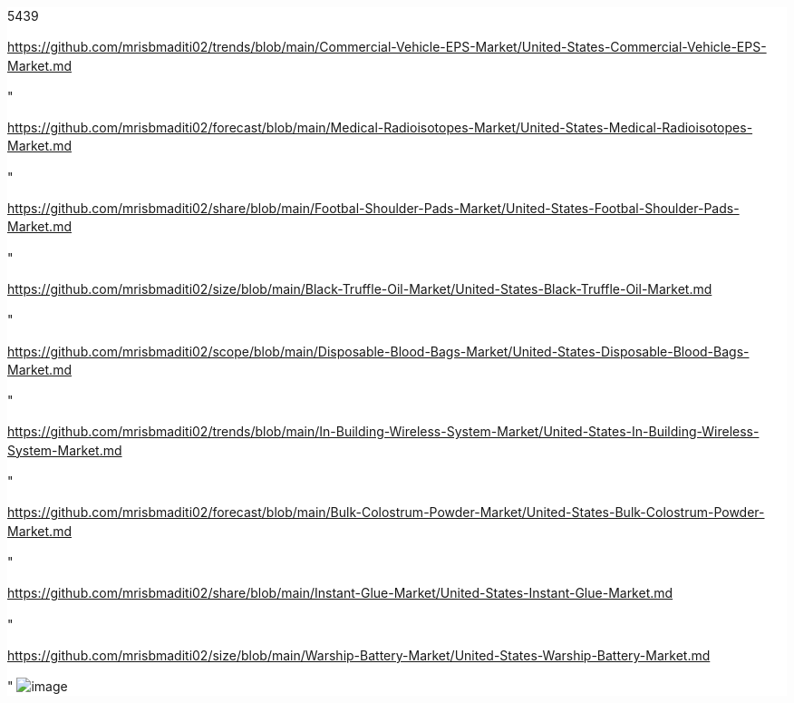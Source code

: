 5439</p><p><a href="https://github.com/mrisbmaditi02/trends/blob/main/Commercial-Vehicle-EPS-Market/United-States-Commercial-Vehicle-EPS-Market.md">https://github.com/mrisbmaditi02/trends/blob/main/Commercial-Vehicle-EPS-Market/United-States-Commercial-Vehicle-EPS-Market.md</a></p>"<p><a href="https://github.com/mrisbmaditi02/forecast/blob/main/Medical-Radioisotopes-Market/United-States-Medical-Radioisotopes-Market.md">https://github.com/mrisbmaditi02/forecast/blob/main/Medical-Radioisotopes-Market/United-States-Medical-Radioisotopes-Market.md</a></p>"<p><a href="https://github.com/mrisbmaditi02/share/blob/main/Footbal-Shoulder-Pads-Market/United-States-Footbal-Shoulder-Pads-Market.md">https://github.com/mrisbmaditi02/share/blob/main/Footbal-Shoulder-Pads-Market/United-States-Footbal-Shoulder-Pads-Market.md</a></p>"<p><a href="https://github.com/mrisbmaditi02/size/blob/main/Black-Truffle-Oil-Market/United-States-Black-Truffle-Oil-Market.md">https://github.com/mrisbmaditi02/size/blob/main/Black-Truffle-Oil-Market/United-States-Black-Truffle-Oil-Market.md</a></p>"<p><a href="https://github.com/mrisbmaditi02/scope/blob/main/Disposable-Blood-Bags-Market/United-States-Disposable-Blood-Bags-Market.md">https://github.com/mrisbmaditi02/scope/blob/main/Disposable-Blood-Bags-Market/United-States-Disposable-Blood-Bags-Market.md</a></p>"<p><a href="https://github.com/mrisbmaditi02/trends/blob/main/In-Building-Wireless-System-Market/United-States-In-Building-Wireless-System-Market.md">https://github.com/mrisbmaditi02/trends/blob/main/In-Building-Wireless-System-Market/United-States-In-Building-Wireless-System-Market.md</a></p>"<p><a href="https://github.com/mrisbmaditi02/forecast/blob/main/Bulk-Colostrum-Powder-Market/United-States-Bulk-Colostrum-Powder-Market.md">https://github.com/mrisbmaditi02/forecast/blob/main/Bulk-Colostrum-Powder-Market/United-States-Bulk-Colostrum-Powder-Market.md</a></p>"<p><a href="https://github.com/mrisbmaditi02/share/blob/main/Instant-Glue-Market/United-States-Instant-Glue-Market.md">https://github.com/mrisbmaditi02/share/blob/main/Instant-Glue-Market/United-States-Instant-Glue-Market.md</a></p>"<p><a href="https://github.com/mrisbmaditi02/size/blob/main/Warship-Battery-Market/United-States-Warship-Battery-Market.md">https://github.com/mrisbmaditi02/size/blob/main/Warship-Battery-Market/United-States-Warship-Battery-Market.md</a></p>"
![image](https://github.com/user-attachments/assets/adf0afbd-0de1-4e04-aa14-e49aceb26d77)
